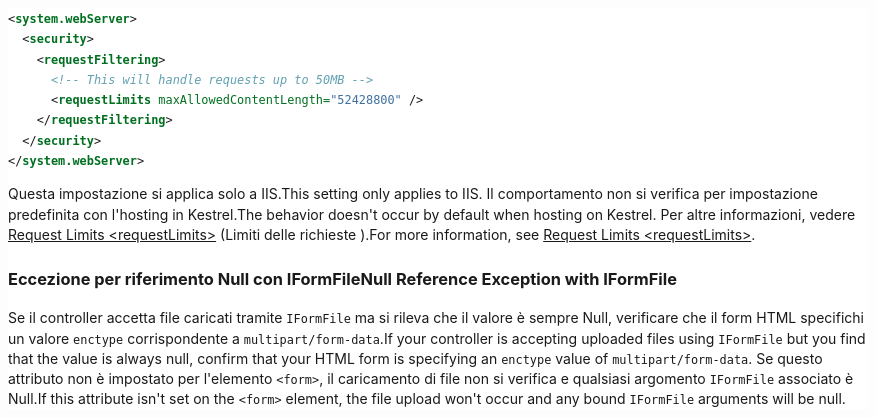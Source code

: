 ```xml
<system.webServer>
  <security>
    <requestFiltering>
      <!-- This will handle requests up to 50MB -->
      <requestLimits maxAllowedContentLength="52428800" />
    </requestFiltering>
  </security>
</system.webServer>
```

<span data-ttu-id="567cc-158">Questa impostazione si applica solo a IIS.</span><span class="sxs-lookup"><span data-stu-id="567cc-158">This setting only applies to IIS.</span></span> <span data-ttu-id="567cc-159">Il comportamento non si verifica per impostazione predefinita con l'hosting in Kestrel.</span><span class="sxs-lookup"><span data-stu-id="567cc-159">The behavior doesn't occur by default when hosting on Kestrel.</span></span> <span data-ttu-id="567cc-160">Per altre informazioni, vedere [Request Limits \<requestLimits\>](/iis/configuration/system.webServer/security/requestFiltering/requestLimits/) (Limiti delle richieste <requestLimits>).</span><span class="sxs-lookup"><span data-stu-id="567cc-160">For more information, see [Request Limits \<requestLimits\>](/iis/configuration/system.webServer/security/requestFiltering/requestLimits/).</span></span>

### <a name="null-reference-exception-with-iformfile"></a><span data-ttu-id="567cc-161">Eccezione per riferimento Null con IFormFile</span><span class="sxs-lookup"><span data-stu-id="567cc-161">Null Reference Exception with IFormFile</span></span>

<span data-ttu-id="567cc-162">Se il controller accetta file caricati tramite `IFormFile` ma si rileva che il valore è sempre Null, verificare che il form HTML specifichi un valore `enctype` corrispondente a `multipart/form-data`.</span><span class="sxs-lookup"><span data-stu-id="567cc-162">If your controller is accepting uploaded files using `IFormFile` but you find that the value is always null, confirm that your HTML form is specifying an `enctype` value of `multipart/form-data`.</span></span> <span data-ttu-id="567cc-163">Se questo attributo non è impostato per l'elemento `<form>`, il caricamento di file non si verifica e qualsiasi argomento `IFormFile` associato è Null.</span><span class="sxs-lookup"><span data-stu-id="567cc-163">If this attribute isn't set on the `<form>` element, the file upload won't occur and any bound `IFormFile` arguments will be null.</span></span>
